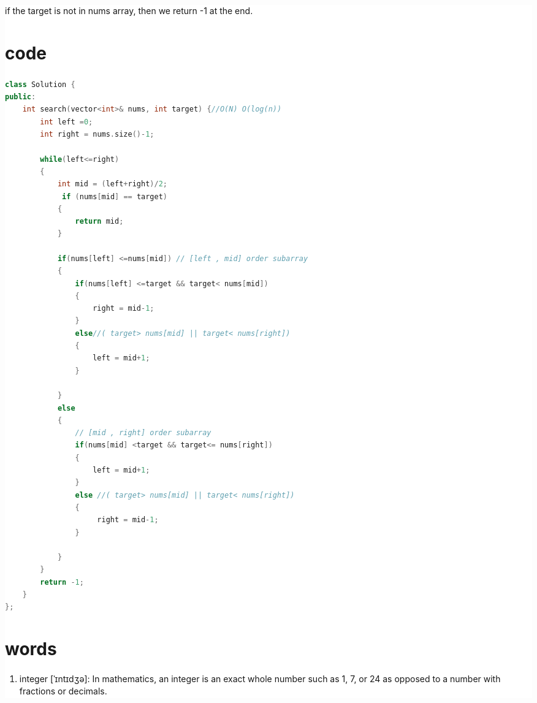 if the target is not in nums array, then we return -1 at the end.


# code

```cpp
class Solution {
public:
    int search(vector<int>& nums, int target) {//O(N) O(log(n))
        int left =0;    
        int right = nums.size()-1;  

        while(left<=right)
        {
            int mid = (left+right)/2; 
             if (nums[mid] == target) 
            {
                return mid;
            }
            
            if(nums[left] <=nums[mid]) // [left , mid] order subarray
            {
                if(nums[left] <=target && target< nums[mid])
                {
                    right = mid-1;
                }
                else//( target> nums[mid] || target< nums[right])
                {
                    left = mid+1;
                }

            }
            else
            {
                // [mid , right] order subarray
                if(nums[mid] <target && target<= nums[right])
                {
                    left = mid+1;
                }
                else //( target> nums[mid] || target< nums[right])
                {
                     right = mid-1;
                }

            }
        }
        return -1;
    }
};
```

# words
1. integer [ˈɪntɪdʒə]: In mathematics, an integer is an exact whole number such as 1, 7, or 24 as opposed to a number with fractions or decimals.
